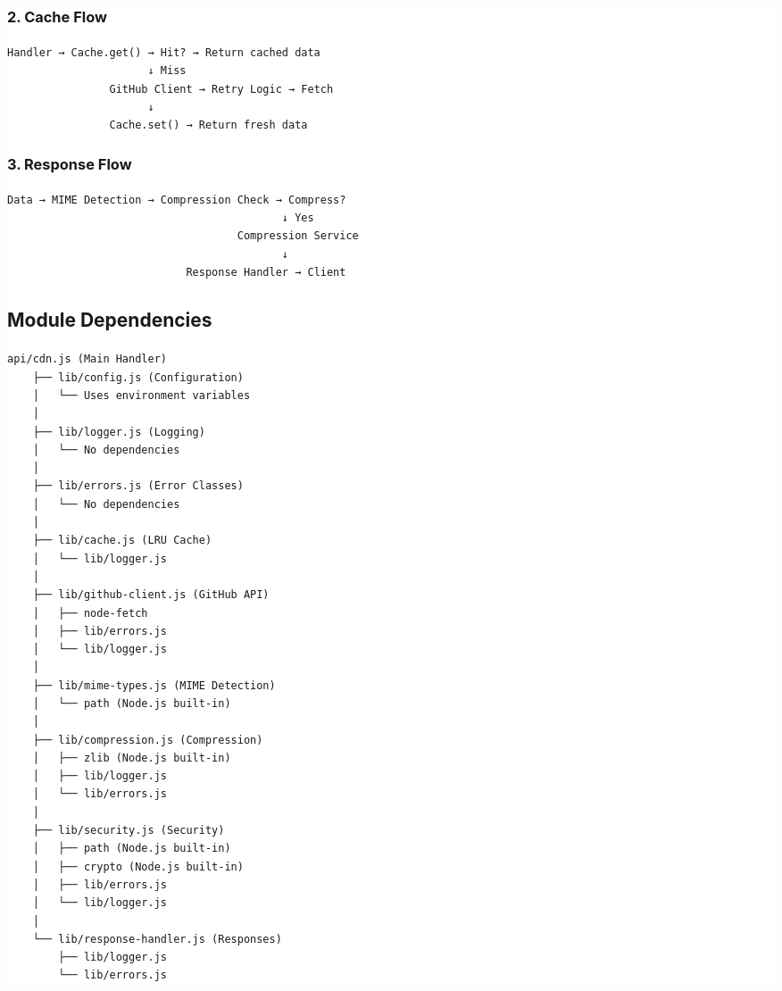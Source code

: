 ### 2. Cache Flow
```
Handler → Cache.get() → Hit? → Return cached data
                      ↓ Miss
                GitHub Client → Retry Logic → Fetch
                      ↓
                Cache.set() → Return fresh data
```

### 3. Response Flow
```
Data → MIME Detection → Compression Check → Compress?
                                           ↓ Yes
                                    Compression Service
                                           ↓
                            Response Handler → Client
```

## Module Dependencies

```
api/cdn.js (Main Handler)
    ├── lib/config.js (Configuration)
    │   └── Uses environment variables
    │
    ├── lib/logger.js (Logging)
    │   └── No dependencies
    │
    ├── lib/errors.js (Error Classes)
    │   └── No dependencies
    │
    ├── lib/cache.js (LRU Cache)
    │   └── lib/logger.js
    │
    ├── lib/github-client.js (GitHub API)
    │   ├── node-fetch
    │   ├── lib/errors.js
    │   └── lib/logger.js
    │
    ├── lib/mime-types.js (MIME Detection)
    │   └── path (Node.js built-in)
    │
    ├── lib/compression.js (Compression)
    │   ├── zlib (Node.js built-in)
    │   ├── lib/logger.js
    │   └── lib/errors.js
    │
    ├── lib/security.js (Security)
    │   ├── path (Node.js built-in)
    │   ├── crypto (Node.js built-in)
    │   ├── lib/errors.js
    │   └── lib/logger.js
    │
    └── lib/response-handler.js (Responses)
        ├── lib/logger.js
        └── lib/errors.js
```

